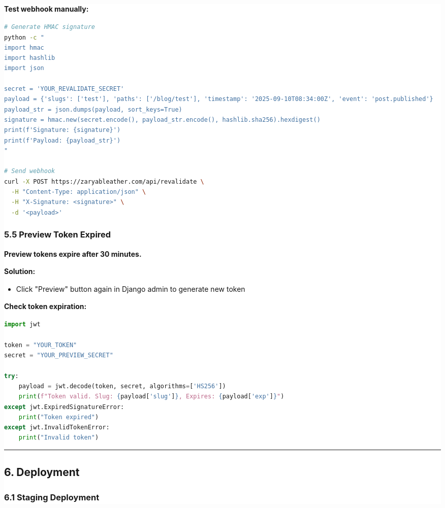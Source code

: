**Test webhook manually:**
```bash
# Generate HMAC signature
python -c "
import hmac
import hashlib
import json

secret = 'YOUR_REVALIDATE_SECRET'
payload = {'slugs': ['test'], 'paths': ['/blog/test'], 'timestamp': '2025-09-10T08:34:00Z', 'event': 'post.published'}
payload_str = json.dumps(payload, sort_keys=True)
signature = hmac.new(secret.encode(), payload_str.encode(), hashlib.sha256).hexdigest()
print(f'Signature: {signature}')
print(f'Payload: {payload_str}')
"

# Send webhook
curl -X POST https://zaryableather.com/api/revalidate \
  -H "Content-Type: application/json" \
  -H "X-Signature: <signature>" \
  -d '<payload>'
```

### 5.5 Preview Token Expired

**Preview tokens expire after 30 minutes.**

**Solution:**
- Click "Preview" button again in Django admin to generate new token

**Check token expiration:**
```python
import jwt

token = "YOUR_TOKEN"
secret = "YOUR_PREVIEW_SECRET"

try:
    payload = jwt.decode(token, secret, algorithms=['HS256'])
    print(f"Token valid. Slug: {payload['slug']}, Expires: {payload['exp']}")
except jwt.ExpiredSignatureError:
    print("Token expired")
except jwt.InvalidTokenError:
    print("Invalid token")
```

---

## 6. Deployment

### 6.1 Staging Deployment
